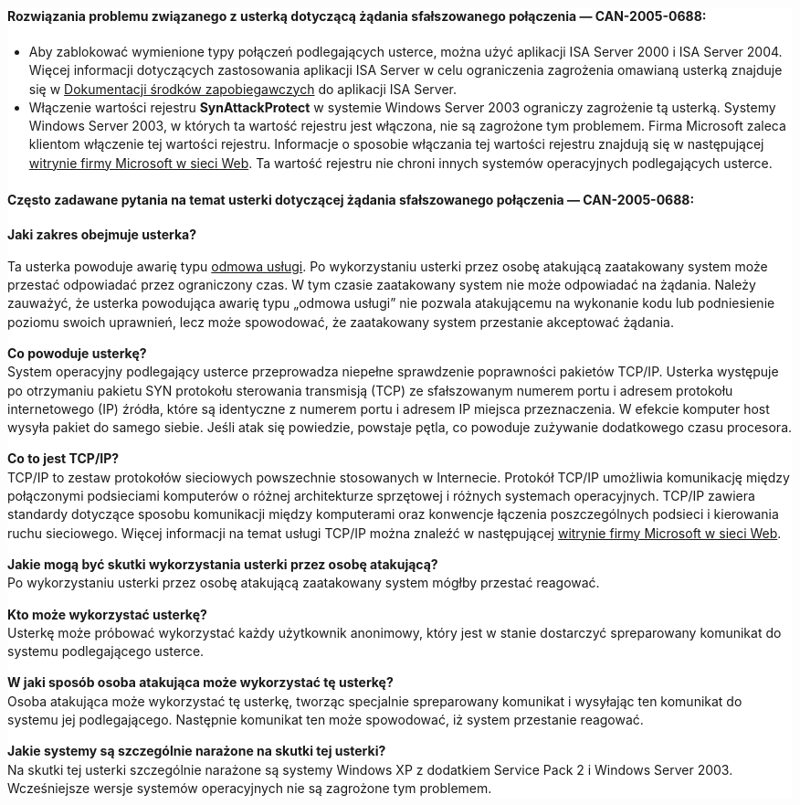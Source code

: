 #### Rozwiązania problemu związanego z usterką dotyczącą żądania sfałszowanego połączenia — CAN-2005-0688:
  
-   Aby zablokować wymienione typy połączeń podlegających usterce, można użyć aplikacji ISA Server 2000 i ISA Server 2004. Więcej informacji dotyczących zastosowania aplikacji ISA Server w celu ograniczenia zagrożenia omawianą usterką znajduje się w [Dokumentacji środków zapobiegawczych](http://www.microsoft.com/isaserver/support/prevent/default.asp) do aplikacji ISA Server.  
-   Włączenie wartości rejestru **SynAttackProtect** w systemie Windows Server 2003 ograniczy zagrożenie tą usterką. Systemy Windows Server 2003, w których ta wartość rejestru jest włączona, nie są zagrożone tym problemem. Firma Microsoft zaleca klientom włączenie tej wartości rejestru. Informacje o sposobie włączania tej wartości rejestru znajdują się w następującej [witrynie firmy Microsoft w sieci Web](http://www.microsoft.com/resources/documentation/windowsserv/2003/all/deployguide/en-us/default.asp?url=/resources/documentation/windowsserv/2003/all/deployguide/en-us/58799.asp). Ta wartość rejestru nie chroni innych systemów operacyjnych podlegających usterce.
  
#### Często zadawane pytania na temat usterki dotyczącej żądania sfałszowanego połączenia — CAN-2005-0688:
  
**Jaki zakres obejmuje usterka?**
  
Ta usterka powoduje awarię typu [odmowa usługi](http://go.microsoft.com/fwlink/?linkid=21142). Po wykorzystaniu usterki przez osobę atakującą zaatakowany system może przestać odpowiadać przez ograniczony czas. W tym czasie zaatakowany system nie może odpowiadać na żądania. Należy zauważyć, że usterka powodująca awarię typu „odmowa usługi” nie pozwala atakującemu na wykonanie kodu lub podniesienie poziomu swoich uprawnień, lecz może spowodować, że zaatakowany system przestanie akceptować żądania.
  
**Co powoduje usterkę?**  
System operacyjny podlegający usterce przeprowadza niepełne sprawdzenie poprawności pakietów TCP/IP. Usterka występuje po otrzymaniu pakietu SYN protokołu sterowania transmisją (TCP) ze sfałszowanym numerem portu i adresem protokołu internetowego (IP) źródła, które są identyczne z numerem portu i adresem IP miejsca przeznaczenia. W efekcie komputer host wysyła pakiet do samego siebie. Jeśli atak się powiedzie, powstaje pętla, co powoduje zużywanie dodatkowego czasu procesora.
  
**Co to jest TCP/IP?**  
TCP/IP to zestaw protokołów sieciowych powszechnie stosowanych w Internecie. Protokół TCP/IP umożliwia komunikację między połączonymi podsieciami komputerów o różnej architekturze sprzętowej i różnych systemach operacyjnych. TCP/IP zawiera standardy dotyczące sposobu komunikacji między komputerami oraz konwencje łączenia poszczególnych podsieci i kierowania ruchu sieciowego. Więcej informacji na temat usługi TCP/IP można znaleźć w następującej [witrynie firmy Microsoft w sieci Web](http://go.microsoft.com/fwlink/?linkid=40954).
  
**Jakie mogą być skutki wykorzystania usterki przez osobę atakującą?**  
Po wykorzystaniu usterki przez osobę atakującą zaatakowany system mógłby przestać reagować.
  
**Kto może wykorzystać usterkę?**  
Usterkę może próbować wykorzystać każdy użytkownik anonimowy, który jest w stanie dostarczyć spreparowany komunikat do systemu podlegającego usterce.
  
**W jaki sposób osoba atakująca może wykorzystać tę usterkę?**  
Osoba atakująca może wykorzystać tę usterkę, tworząc specjalnie spreparowany komunikat i wysyłając ten komunikat do systemu jej podlegającego. Następnie komunikat ten może spowodować, iż system przestanie reagować.
  
**Jakie systemy są szczególnie narażone na skutki tej usterki?**  
Na skutki tej usterki szczególnie narażone są systemy Windows XP z dodatkiem Service Pack 2 i Windows Server 2003. Wcześniejsze wersje systemów operacyjnych nie są zagrożone tym problemem.
  